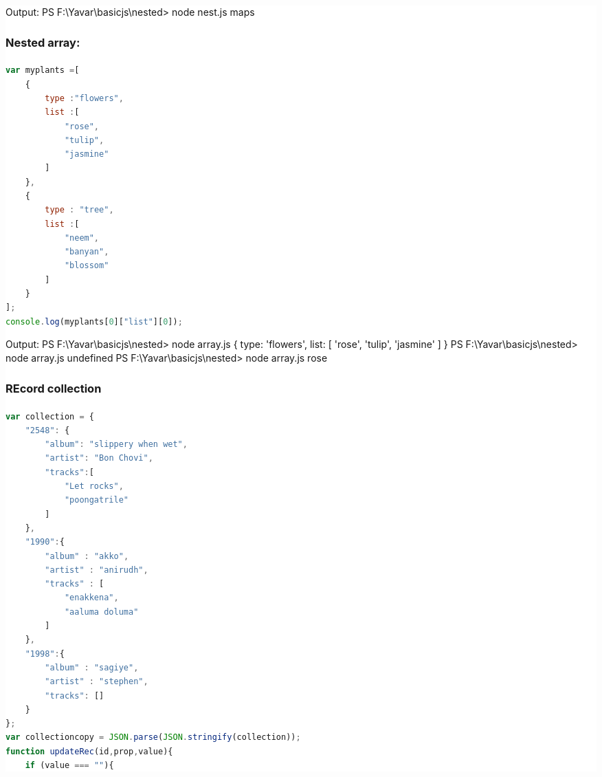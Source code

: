 Output:
PS F:\Yavar\basicjs\nested> node nest.js
maps

### Nested array:

```Javascript
var myplants =[
    {
        type :"flowers",
        list :[
            "rose",
            "tulip",
            "jasmine"
        ]
    },
    {
        type : "tree",
        list :[
            "neem",
            "banyan",
            "blossom"
        ]
    }
];
console.log(myplants[0]["list"][0]);
```

Output:
PS F:\Yavar\basicjs\nested> node array.js
{ type: 'flowers', list: [ 'rose', 'tulip', 'jasmine' ] }
PS F:\Yavar\basicjs\nested> node array.js
undefined
PS F:\Yavar\basicjs\nested> node array.js
rose

### REcord collection

```Javascript
var collection = {
    "2548": {
        "album": "slippery when wet",
        "artist": "Bon Chovi",
        "tracks":[
            "Let rocks",
            "poongatrile"
        ]
    },
    "1990":{
        "album" : "akko",
        "artist" : "anirudh",
        "tracks" : [
            "enakkena",
            "aaluma doluma"
        ]
    },
    "1998":{
        "album" : "sagiye",
        "artist" : "stephen",
        "tracks": []
    }
};
var collectioncopy = JSON.parse(JSON.stringify(collection));
function updateRec(id,prop,value){
    if (value === ""){
```